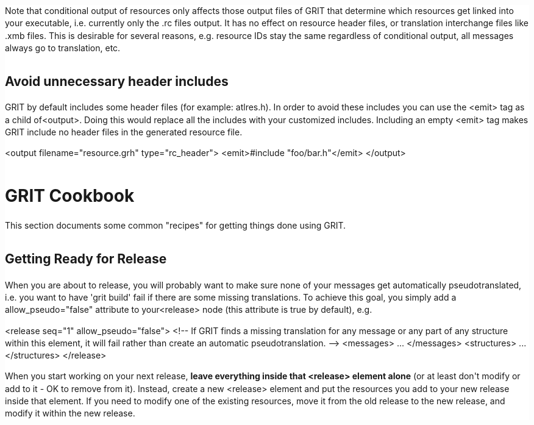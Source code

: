 Note that conditional output of resources only affects those output files of
GRIT that determine which resources get linked into your executable, i.e.
currently only the .rc files output. It has no effect on resource header files,
or translation interchange files like .xmb files. This is desirable for several
reasons, e.g. resource IDs stay the same regardless of conditional output, all
messages always go to translation, etc.

## Avoid unnecessary header includes

GRIT by default includes some header files (for example: atlres.h). In order to
avoid these includes you can use the &lt;emit&gt; tag as a child
of&lt;output&gt;. Doing this would replace all the includes with your customized
includes. Including an empty &lt;emit&gt; tag makes GRIT include no header files
in the generated resource file.

&lt;output filename="resource.grh" type="rc_header"&gt;
&lt;emit&gt;#include "foo/bar.h"&lt;/emit&gt;
&lt;/output&gt;

# GRIT Cookbook

This section documents some common "recipes" for getting things done using GRIT.

## Getting Ready for Release

When you are about to release, you will probably want to make sure none of your
messages get automatically pseudotranslated, i.e. you want to have 'grit build'
fail if there are some missing translations. To achieve this goal, you simply
add a allow_pseudo="false" attribute to your&lt;release&gt; node (this attribute
is true by default), e.g.

&lt;release seq="1" allow_pseudo="false"&gt;
&lt;!--
If GRIT finds a missing translation for any message or any part
of any structure within this element, it will fail rather than
create an automatic pseudotranslation.
--&gt;
&lt;messages&gt;
...
&lt;/messages&gt;
&lt;structures&gt;
...
&lt;/structures&gt;
&lt;/release&gt;

When you start working on your next release, **leave everything inside that
&lt;release&gt; element alone** (or at least don't modify or add to it - OK to
remove from it). Instead, create a new &lt;release&gt; element and put the
resources you add to your new release inside that element. If you need to modify
one of the existing resources, move it from the old release to the new release,
and modify it within the new release.
